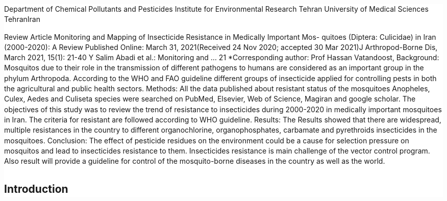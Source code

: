 Department of Chemical Pollutants and Pesticides
Institute for Environmental Research
Tehran University of Medical Sciences
TehranIran

Review Article Monitoring and Mapping of Insecticide Resistance in Medically Important Mos- quitoes (Diptera: Culicidae) in Iran (2000-2020): A Review
Published Online: March 31, 2021(Received 24 Nov 2020; accepted 30 Mar 2021)J Arthropod-Borne Dis, March 2021, 15(1): 21-40 Y Salim Abadi et al.: Monitoring and … 21 *Corresponding author: Prof Hassan Vatandoost,
Background: Mosquitos due to their role in the transmission of different pathogens to humans are considered as an important group in the phylum Arthropoda. According to the WHO and FAO guideline different groups of insecticide applied for controlling pests in both the agricultural and public health sectors. Methods: All the data published about resistant status of the mosquitoes Anopheles, Culex, Aedes and Culiseta species were searched on PubMed, Elsevier, Web of Science, Magiran and google scholar. The objectives of this study was to review the trend of resistance to insecticides during 2000-2020 in medically important mosquitoes in Iran. The criteria for resistant are followed according to WHO guideline. Results: The Results showed that there are widespread, multiple resistances in the country to different organochlorine, organophosphates, carbamate and pyrethroids insecticides in the mosquitoes. Conclusion: The effect of pesticide residues on the environment could be a cause for selection pressure on mosquitos and lead to insecticides resistance to them. Insecticides resistance is main challenge of the vector control program. Also result will provide a guideline for control of the mosquito-borne diseases in the country as well as the world.

## Introduction
